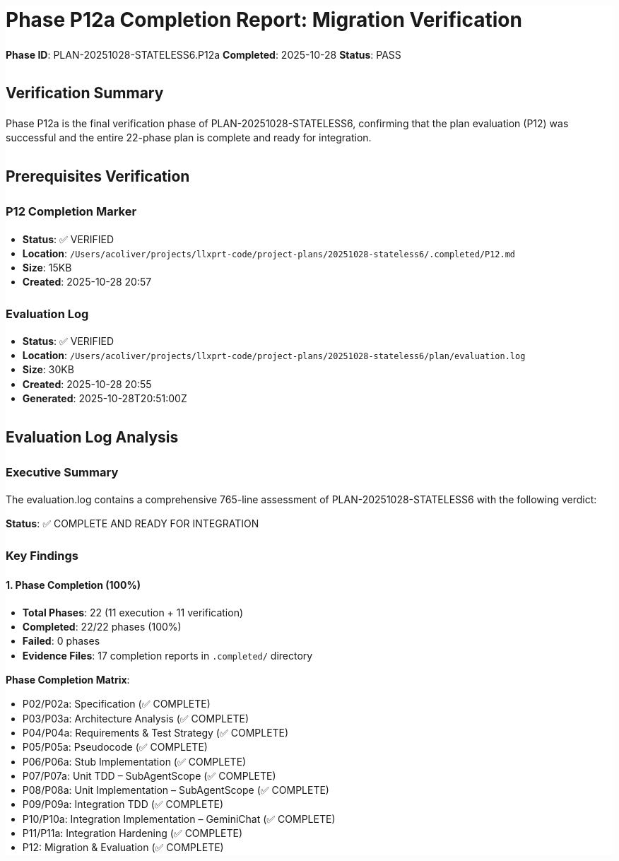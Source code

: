 # Phase P12a Completion Report: Migration Verification

**Phase ID**: PLAN-20251028-STATELESS6.P12a
**Completed**: 2025-10-28
**Status**: PASS

## Verification Summary

Phase P12a is the final verification phase of PLAN-20251028-STATELESS6, confirming that the plan evaluation (P12) was successful and the entire 22-phase plan is complete and ready for integration.

## Prerequisites Verification

### P12 Completion Marker
- **Status**: ✅ VERIFIED
- **Location**: `/Users/acoliver/projects/llxprt-code/project-plans/20251028-stateless6/.completed/P12.md`
- **Size**: 15KB
- **Created**: 2025-10-28 20:57

### Evaluation Log
- **Status**: ✅ VERIFIED
- **Location**: `/Users/acoliver/projects/llxprt-code/project-plans/20251028-stateless6/plan/evaluation.log`
- **Size**: 30KB
- **Created**: 2025-10-28 20:55
- **Generated**: 2025-10-28T20:51:00Z

## Evaluation Log Analysis

### Executive Summary
The evaluation.log contains a comprehensive 765-line assessment of PLAN-20251028-STATELESS6 with the following verdict:

**Status**: ✅ COMPLETE AND READY FOR INTEGRATION

### Key Findings

#### 1. Phase Completion (100%)
- **Total Phases**: 22 (11 execution + 11 verification)
- **Completed**: 22/22 phases (100%)
- **Failed**: 0 phases
- **Evidence Files**: 17 completion reports in `.completed/` directory

**Phase Completion Matrix**:
- P02/P02a: Specification (✅ COMPLETE)
- P03/P03a: Architecture Analysis (✅ COMPLETE)
- P04/P04a: Requirements & Test Strategy (✅ COMPLETE)
- P05/P05a: Pseudocode (✅ COMPLETE)
- P06/P06a: Stub Implementation (✅ COMPLETE)
- P07/P07a: Unit TDD – SubAgentScope (✅ COMPLETE)
- P08/P08a: Unit Implementation – SubAgentScope (✅ COMPLETE)
- P09/P09a: Integration TDD (✅ COMPLETE)
- P10/P10a: Integration Implementation – GeminiChat (✅ COMPLETE)
- P11/P11a: Integration Hardening (✅ COMPLETE)
- P12: Migration & Evaluation (✅ COMPLETE)
